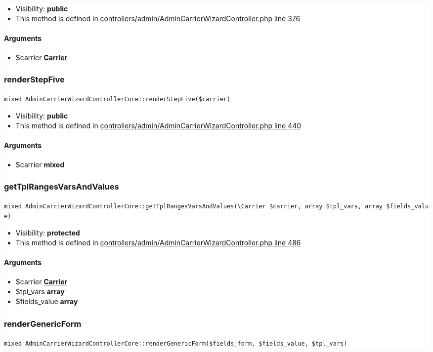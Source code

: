 



* Visibility: **public**
* This method is defined in [controllers/admin/AdminCarrierWizardController.php line 376](https://github.com/PrestaShop/PrestaShop/blob/1.6.1.1/controllers/admin/AdminCarrierWizardController.php#L376)


#### Arguments
* $carrier **[Carrier](CarrierCore)**



### <a name="method-renderStepFive"></a>renderStepFive

    mixed AdminCarrierWizardControllerCore::renderStepFive($carrier)





* Visibility: **public**
* This method is defined in [controllers/admin/AdminCarrierWizardController.php line 440](https://github.com/PrestaShop/PrestaShop/blob/1.6.1.1/controllers/admin/AdminCarrierWizardController.php#L440)


#### Arguments
* $carrier **mixed**



### <a name="method-getTplRangesVarsAndValues"></a>getTplRangesVarsAndValues

    mixed AdminCarrierWizardControllerCore::getTplRangesVarsAndValues(\Carrier $carrier, array $tpl_vars, array $fields_value)





* Visibility: **protected**
* This method is defined in [controllers/admin/AdminCarrierWizardController.php line 486](https://github.com/PrestaShop/PrestaShop/blob/1.6.1.1/controllers/admin/AdminCarrierWizardController.php#L486)


#### Arguments
* $carrier **[Carrier](CarrierCore)**
* $tpl_vars **array**
* $fields_value **array**



### <a name="method-renderGenericForm"></a>renderGenericForm

    mixed AdminCarrierWizardControllerCore::renderGenericForm($fields_form, $fields_value, $tpl_vars)

